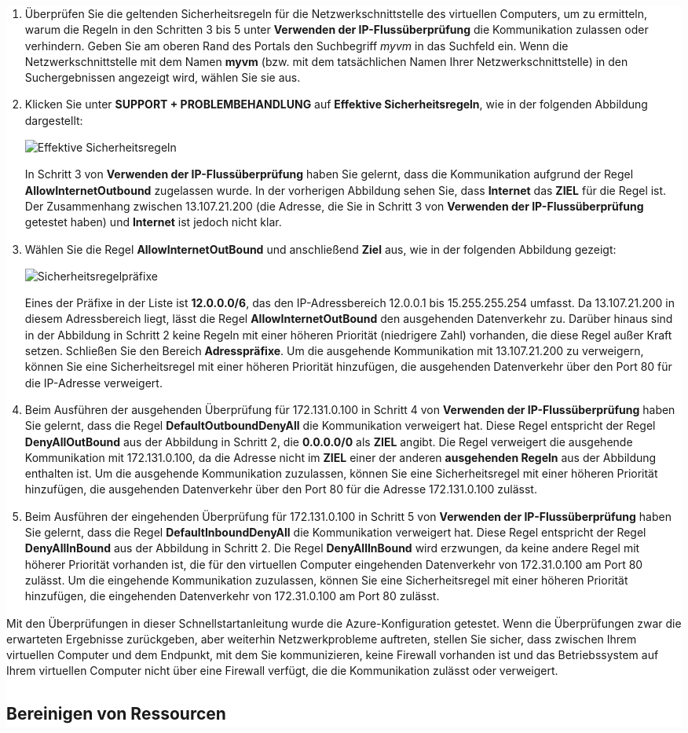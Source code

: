 1. Überprüfen Sie die geltenden Sicherheitsregeln für die Netzwerkschnittstelle des virtuellen Computers, um zu ermitteln, warum die Regeln in den Schritten 3 bis 5 unter **Verwenden der IP-Flussüberprüfung** die Kommunikation zulassen oder verhindern. Geben Sie am oberen Rand des Portals den Suchbegriff *myvm* in das Suchfeld ein. Wenn die Netzwerkschnittstelle mit dem Namen **myvm** (bzw. mit dem tatsächlichen Namen Ihrer Netzwerkschnittstelle) in den Suchergebnissen angezeigt wird, wählen Sie sie aus.
2. Klicken Sie unter **SUPPORT + PROBLEMBEHANDLUNG** auf **Effektive Sicherheitsregeln**, wie in der folgenden Abbildung dargestellt:

    ![Effektive Sicherheitsregeln](./media/diagnose-vm-network-traffic-filtering-problem/effective-security-rules.png)

    In Schritt 3 von **Verwenden der IP-Flussüberprüfung** haben Sie gelernt, dass die Kommunikation aufgrund der Regel **AllowInternetOutbound** zugelassen wurde. In der vorherigen Abbildung sehen Sie, dass **Internet** das **ZIEL** für die Regel ist. Der Zusammenhang zwischen 13.107.21.200 (die Adresse, die Sie in Schritt 3 von **Verwenden der IP-Flussüberprüfung** getestet haben) und **Internet** ist jedoch nicht klar.
3. Wählen Sie die Regel **AllowInternetOutBound** und anschließend **Ziel** aus, wie in der folgenden Abbildung gezeigt:

    ![Sicherheitsregelpräfixe](./media/diagnose-vm-network-traffic-filtering-problem/security-rule-prefixes.png)

    Eines der Präfixe in der Liste ist **12.0.0.0/6**, das den IP-Adressbereich 12.0.0.1 bis 15.255.255.254 umfasst. Da 13.107.21.200 in diesem Adressbereich liegt, lässt die Regel **AllowInternetOutBound** den ausgehenden Datenverkehr zu. Darüber hinaus sind in der Abbildung in Schritt 2 keine Regeln mit einer höheren Priorität (niedrigere Zahl) vorhanden, die diese Regel außer Kraft setzen. Schließen Sie den Bereich **Adresspräfixe**. Um die ausgehende Kommunikation mit 13.107.21.200 zu verweigern, können Sie eine Sicherheitsregel mit einer höheren Priorität hinzufügen, die ausgehenden Datenverkehr über den Port 80 für die IP-Adresse verweigert.
4. Beim Ausführen der ausgehenden Überprüfung für 172.131.0.100 in Schritt 4 von **Verwenden der IP-Flussüberprüfung** haben Sie gelernt, dass die Regel **DefaultOutboundDenyAll** die Kommunikation verweigert hat. Diese Regel entspricht der Regel **DenyAllOutBound** aus der Abbildung in Schritt 2, die **0.0.0.0/0** als **ZIEL** angibt. Die Regel verweigert die ausgehende Kommunikation mit 172.131.0.100, da die Adresse nicht im **ZIEL** einer der anderen **ausgehenden Regeln** aus der Abbildung enthalten ist. Um die ausgehende Kommunikation zuzulassen, können Sie eine Sicherheitsregel mit einer höheren Priorität hinzufügen, die ausgehenden Datenverkehr über den Port 80 für die Adresse 172.131.0.100 zulässt.
5. Beim Ausführen der eingehenden Überprüfung für 172.131.0.100 in Schritt 5 von **Verwenden der IP-Flussüberprüfung** haben Sie gelernt, dass die Regel **DefaultInboundDenyAll** die Kommunikation verweigert hat. Diese Regel entspricht der Regel **DenyAllInBound** aus der Abbildung in Schritt 2. Die Regel **DenyAllInBound** wird erzwungen, da keine andere Regel mit höherer Priorität vorhanden ist, die für den virtuellen Computer eingehenden Datenverkehr von 172.31.0.100 am Port 80 zulässt. Um die eingehende Kommunikation zuzulassen, können Sie eine Sicherheitsregel mit einer höheren Priorität hinzufügen, die eingehenden Datenverkehr von 172.31.0.100 am Port 80 zulässt.

Mit den Überprüfungen in dieser Schnellstartanleitung wurde die Azure-Konfiguration getestet. Wenn die Überprüfungen zwar die erwarteten Ergebnisse zurückgeben, aber weiterhin Netzwerkprobleme auftreten, stellen Sie sicher, dass zwischen Ihrem virtuellen Computer und dem Endpunkt, mit dem Sie kommunizieren, keine Firewall vorhanden ist und das Betriebssystem auf Ihrem virtuellen Computer nicht über eine Firewall verfügt, die die Kommunikation zulässt oder verweigert.

## <a name="clean-up-resources"></a>Bereinigen von Ressourcen
